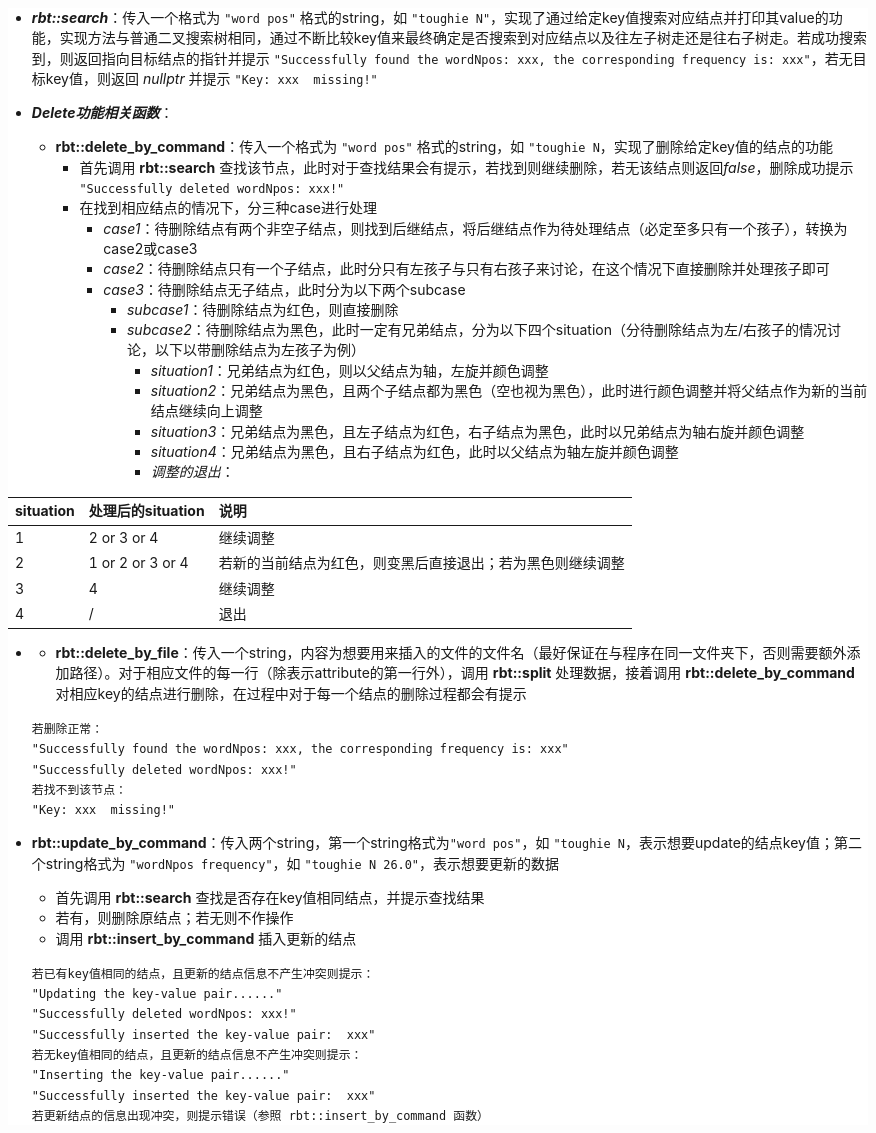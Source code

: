 - ***rbt::search***：传入一个格式为 `"word pos"` 格式的string，如 `"toughie N"`，实现了通过给定key值搜索对应结点并打印其value的功能，实现方法与普通二叉搜索树相同，通过不断比较key值来最终确定是否搜索到对应结点以及往左子树走还是往右子树走。若成功搜索到，则返回指向目标结点的指针并提示 `"Successfully found the wordNpos: xxx, the corresponding frequency is: xxx"`，若无目标key值，则返回 *nullptr* 并提示 `"Key: xxx  missing!"`
  
- ***Delete功能相关函数***：
  - **rbt::delete_by_command**：传入一个格式为 `"word pos"` 格式的string，如 `"toughie N`，实现了删除给定key值的结点的功能
    - 首先调用 **rbt::search** 查找该节点，此时对于查找结果会有提示，若找到则继续删除，若无该结点则返回*false*，删除成功提示 `"Successfully deleted wordNpos: xxx!"`
    - 在找到相应结点的情况下，分三种case进行处理
      - *case1*：待删除结点有两个非空子结点，则找到后继结点，将后继结点作为待处理结点（必定至多只有一个孩子），转换为case2或case3
      - *case2*：待删除结点只有一个子结点，此时分只有左孩子与只有右孩子来讨论，在这个情况下直接删除并处理孩子即可
      - *case3*：待删除结点无子结点，此时分为以下两个subcase
        - *subcase1*：待删除结点为红色，则直接删除
        - *subcase2*：待删除结点为黑色，此时一定有兄弟结点，分为以下四个situation（分待删除结点为左/右孩子的情况讨论，以下以带删除结点为左孩子为例）
          - *situation1*：兄弟结点为红色，则以父结点为轴，左旋并颜色调整
          - *situation2*：兄弟结点为黑色，且两个子结点都为黑色（空也视为黑色），此时进行颜色调整并将父结点作为新的当前结点继续向上调整
          - *situation3*：兄弟结点为黑色，且左子结点为红色，右子结点为黑色，此时以兄弟结点为轴右旋并颜色调整
          - *situation4*：兄弟结点为黑色，且右子结点为红色，此时以父结点为轴左旋并颜色调整
          - *调整的退出*：



<div class="center">

| situation | 处理后的situation  |   说明   |
| ---     | --------------- | :------ |
|   1       |  2 or 3 or 4      | 继续调整 |
|   2       |   1 or 2 or 3 or 4  | 若新的当前结点为红色，则变黑后直接退出；若为黑色则继续调整 |
|   3       |   4   | 继续调整 |
|   4       |   /   |   退出   |

</div> 

- - **rbt::delete_by_file**：传入一个string，内容为想要用来插入的文件的文件名（最好保证在与程序在同一文件夹下，否则需要额外添加路径）。对于相应文件的每一行（除表示attribute的第一行外），调用 **rbt::split** 处理数据，接着调用 **rbt::delete_by_command** 对相应key的结点进行删除，在过程中对于每一个结点的删除过程都会有提示
  ```
  若删除正常：
  "Successfully found the wordNpos: xxx, the corresponding frequency is: xxx"
  "Successfully deleted wordNpos: xxx!"
  若找不到该节点：
  "Key: xxx  missing!"
  ```

- **rbt::update_by_command**：传入两个string，第一个string格式为`"word pos"`，如 `"toughie N`，表示想要update的结点key值；第二个string格式为 `"wordNpos frequency"`，如 `"toughie N 26.0"`，表示想要更新的数据
  - 首先调用 **rbt::search** 查找是否存在key值相同结点，并提示查找结果
  - 若有，则删除原结点；若无则不作操作
  - 调用 **rbt::insert_by_command** 插入更新的结点
  ```
  若已有key值相同的结点，且更新的结点信息不产生冲突则提示：
  "Updating the key-value pair......"
  "Successfully deleted wordNpos: xxx!"
  "Successfully inserted the key-value pair:  xxx"
  若无key值相同的结点，且更新的结点信息不产生冲突则提示：
  "Inserting the key-value pair......"
  "Successfully inserted the key-value pair:  xxx"
  若更新结点的信息出现冲突，则提示错误（参照 rbt::insert_by_command 函数）
  ``` 

